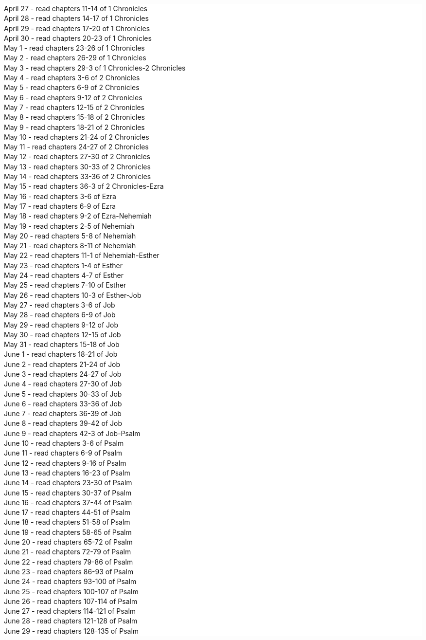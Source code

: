 April 27 - read chapters 11-14 of 1 Chronicles <br />
April 28 - read chapters 14-17 of 1 Chronicles <br />
April 29 - read chapters 17-20 of 1 Chronicles <br />
April 30 - read chapters 20-23 of 1 Chronicles <br />
May 1 - read chapters 23-26 of 1 Chronicles <br />
May 2 - read chapters 26-29 of 1 Chronicles <br />
May 3 - read chapters 29-3 of 1 Chronicles-2 Chronicles <br />
May 4 - read chapters 3-6 of 2 Chronicles <br />
May 5 - read chapters 6-9 of 2 Chronicles <br />
May 6 - read chapters 9-12 of 2 Chronicles <br />
May 7 - read chapters 12-15 of 2 Chronicles <br />
May 8 - read chapters 15-18 of 2 Chronicles <br />
May 9 - read chapters 18-21 of 2 Chronicles <br />
May 10 - read chapters 21-24 of 2 Chronicles <br />
May 11 - read chapters 24-27 of 2 Chronicles <br />
May 12 - read chapters 27-30 of 2 Chronicles <br />
May 13 - read chapters 30-33 of 2 Chronicles <br />
May 14 - read chapters 33-36 of 2 Chronicles <br />
May 15 - read chapters 36-3 of 2 Chronicles-Ezra <br />
May 16 - read chapters 3-6 of Ezra <br />
May 17 - read chapters 6-9 of Ezra <br />
May 18 - read chapters 9-2 of Ezra-Nehemiah <br />
May 19 - read chapters 2-5 of Nehemiah <br />
May 20 - read chapters 5-8 of Nehemiah <br />
May 21 - read chapters 8-11 of Nehemiah <br />
May 22 - read chapters 11-1 of Nehemiah-Esther <br />
May 23 - read chapters 1-4 of Esther <br />
May 24 - read chapters 4-7 of Esther <br />
May 25 - read chapters 7-10 of Esther <br />
May 26 - read chapters 10-3 of Esther-Job <br />
May 27 - read chapters 3-6 of Job <br />
May 28 - read chapters 6-9 of Job <br />
May 29 - read chapters 9-12 of Job <br />
May 30 - read chapters 12-15 of Job <br />
May 31 - read chapters 15-18 of Job <br />
June 1 - read chapters 18-21 of Job <br />
June 2 - read chapters 21-24 of Job <br />
June 3 - read chapters 24-27 of Job <br />
June 4 - read chapters 27-30 of Job <br />
June 5 - read chapters 30-33 of Job <br />
June 6 - read chapters 33-36 of Job <br />
June 7 - read chapters 36-39 of Job <br />
June 8 - read chapters 39-42 of Job <br />
June 9 - read chapters 42-3 of Job-Psalm <br />
June 10 - read chapters 3-6 of Psalm <br />
June 11 - read chapters 6-9 of Psalm <br />
June 12 - read chapters 9-16 of Psalm <br />
June 13 - read chapters 16-23 of Psalm <br />
June 14 - read chapters 23-30 of Psalm <br />
June 15 - read chapters 30-37 of Psalm <br />
June 16 - read chapters 37-44 of Psalm <br />
June 17 - read chapters 44-51 of Psalm <br />
June 18 - read chapters 51-58 of Psalm <br />
June 19 - read chapters 58-65 of Psalm <br />
June 20 - read chapters 65-72 of Psalm <br />
June 21 - read chapters 72-79 of Psalm <br />
June 22 - read chapters 79-86 of Psalm <br />
June 23 - read chapters 86-93 of Psalm <br />
June 24 - read chapters 93-100 of Psalm <br />
June 25 - read chapters 100-107 of Psalm <br />
June 26 - read chapters 107-114 of Psalm <br />
June 27 - read chapters 114-121 of Psalm <br />
June 28 - read chapters 121-128 of Psalm <br />
June 29 - read chapters 128-135 of Psalm <br />